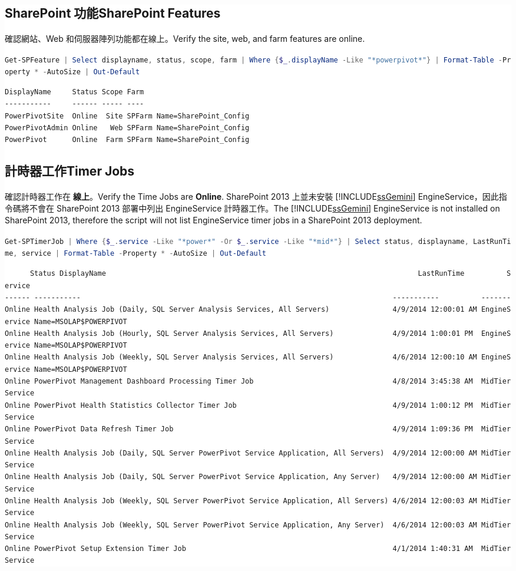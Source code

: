 ##  <a name="sharepoint-features"></a><a name="bkmk_features"></a><span data-ttu-id="814c0-194">SharePoint 功能</span><span class="sxs-lookup"><span data-stu-id="814c0-194">SharePoint Features</span></span>
 <span data-ttu-id="814c0-195">確認網站、Web 和伺服器陣列功能都在線上。</span><span class="sxs-lookup"><span data-stu-id="814c0-195">Verify the site, web, and farm features are online.</span></span>

```powershell
Get-SPFeature | Select displayname, status, scope, farm | Where {$_.displayName -Like "*powerpivot*"} | Format-Table -Property * -AutoSize | Out-Default
```

```Output
DisplayName     Status Scope Farm                         
-----------     ------ ----- ----                         
PowerPivotSite  Online  Site SPFarm Name=SharePoint_Config
PowerPivotAdmin Online   Web SPFarm Name=SharePoint_Config
PowerPivot      Online  Farm SPFarm Name=SharePoint_Config
```

##  <a name="timer-jobs"></a><a name="bkmk_timer_jobs"></a><span data-ttu-id="814c0-196">計時器工作</span><span class="sxs-lookup"><span data-stu-id="814c0-196">Timer Jobs</span></span>
 <span data-ttu-id="814c0-197">確認計時器工作在 **線上**。</span><span class="sxs-lookup"><span data-stu-id="814c0-197">Verify the Time Jobs are **Online**.</span></span> <span data-ttu-id="814c0-198">SharePoint 2013 上並未安裝 [!INCLUDE[ssGemini](../../../includes/ssgemini-md.md)] EngineService，因此指令碼將不會在 SharePoint 2013 部署中列出 EngineService 計時器工作。</span><span class="sxs-lookup"><span data-stu-id="814c0-198">The [!INCLUDE[ssGemini](../../../includes/ssgemini-md.md)] EngineService is not installed on SharePoint 2013, therefore the script will not list EngineService timer jobs in a SharePoint 2013 deployment.</span></span>

```powershell
Get-SPTimerJob | Where {$_.service -Like "*power*" -Or $_.service -Like "*mid*"} | Select status, displayname, LastRunTime, service | Format-Table -Property * -AutoSize | Out-Default
```

```Output
      Status DisplayName                                                                          LastRunTime          Service                             
------ -----------                                                                          -----------          -------                             
Online Health Analysis Job (Daily, SQL Server Analysis Services, All Servers)               4/9/2014 12:00:01 AM EngineService Name=MSOLAP$POWERPIVOT
Online Health Analysis Job (Hourly, SQL Server Analysis Services, All Servers)              4/9/2014 1:00:01 PM  EngineService Name=MSOLAP$POWERPIVOT
Online Health Analysis Job (Weekly, SQL Server Analysis Services, All Servers)              4/6/2014 12:00:10 AM EngineService Name=MSOLAP$POWERPIVOT
Online PowerPivot Management Dashboard Processing Timer Job                                 4/8/2014 3:45:38 AM  MidTierService
Online PowerPivot Health Statistics Collector Timer Job                                     4/9/2014 1:00:12 PM  MidTierService
Online PowerPivot Data Refresh Timer Job                                                    4/9/2014 1:09:36 PM  MidTierService
Online Health Analysis Job (Daily, SQL Server PowerPivot Service Application, All Servers)  4/9/2014 12:00:00 AM MidTierService
Online Health Analysis Job (Daily, SQL Server PowerPivot Service Application, Any Server)   4/9/2014 12:00:00 AM MidTierService
Online Health Analysis Job (Weekly, SQL Server PowerPivot Service Application, All Servers) 4/6/2014 12:00:03 AM MidTierService
Online Health Analysis Job (Weekly, SQL Server PowerPivot Service Application, Any Server)  4/6/2014 12:00:03 AM MidTierService
Online PowerPivot Setup Extension Timer Job                                                 4/1/2014 1:40:31 AM  MidTierService
```
